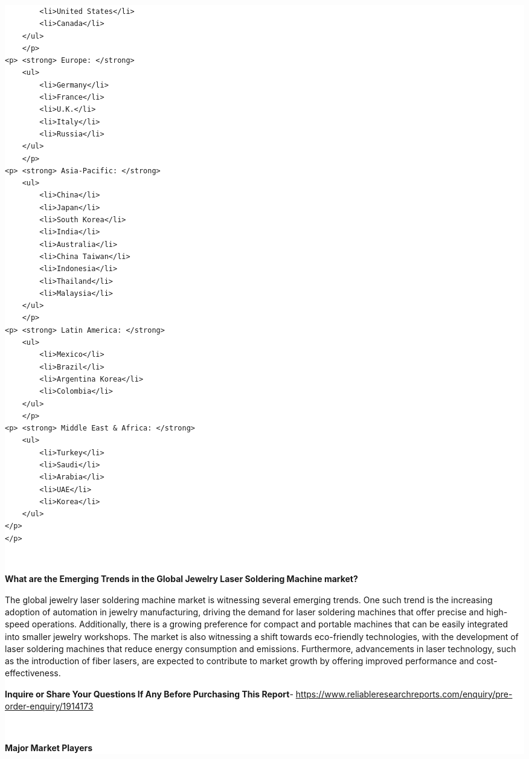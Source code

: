             <li>United States</li>
            <li>Canada</li>
        </ul>
        </p> 
    <p> <strong> Europe: </strong>
        <ul>
            <li>Germany</li>
            <li>France</li>
            <li>U.K.</li>
            <li>Italy</li>
            <li>Russia</li>
        </ul>
        </p> 
    <p> <strong> Asia-Pacific: </strong>
        <ul>
            <li>China</li>
            <li>Japan</li>
            <li>South Korea</li>
            <li>India</li>
            <li>Australia</li>
            <li>China Taiwan</li>
            <li>Indonesia</li>
            <li>Thailand</li>
            <li>Malaysia</li>
        </ul>
        </p> 
    <p> <strong> Latin America: </strong>
        <ul>
            <li>Mexico</li>
            <li>Brazil</li>
            <li>Argentina Korea</li>
            <li>Colombia</li>
        </ul>
        </p> 
    <p> <strong> Middle East & Africa: </strong>
        <ul>
            <li>Turkey</li>
            <li>Saudi</li>
            <li>Arabia</li>
            <li>UAE</li>
            <li>Korea</li>
        </ul>
    </p>
    </p>
<p>&nbsp;</p>
<p><strong>What are the Emerging Trends in the Global Jewelry Laser Soldering Machine market?</strong></p>
<p><p>The global jewelry laser soldering machine market is witnessing several emerging trends. One such trend is the increasing adoption of automation in jewelry manufacturing, driving the demand for laser soldering machines that offer precise and high-speed operations. Additionally, there is a growing preference for compact and portable machines that can be easily integrated into smaller jewelry workshops. The market is also witnessing a shift towards eco-friendly technologies, with the development of laser soldering machines that reduce energy consumption and emissions. Furthermore, advancements in laser technology, such as the introduction of fiber lasers, are expected to contribute to market growth by offering improved performance and cost-effectiveness.</p></p>
<p><strong>Inquire or Share Your Questions If Any Before Purchasing This Report</strong>- <a href="https://www.reliableresearchreports.com/enquiry/pre-order-enquiry/1914173">https://www.reliableresearchreports.com/enquiry/pre-order-enquiry/1914173</a></p>
<p>&nbsp;</p>
<p><strong>Major Market Players</strong></p>